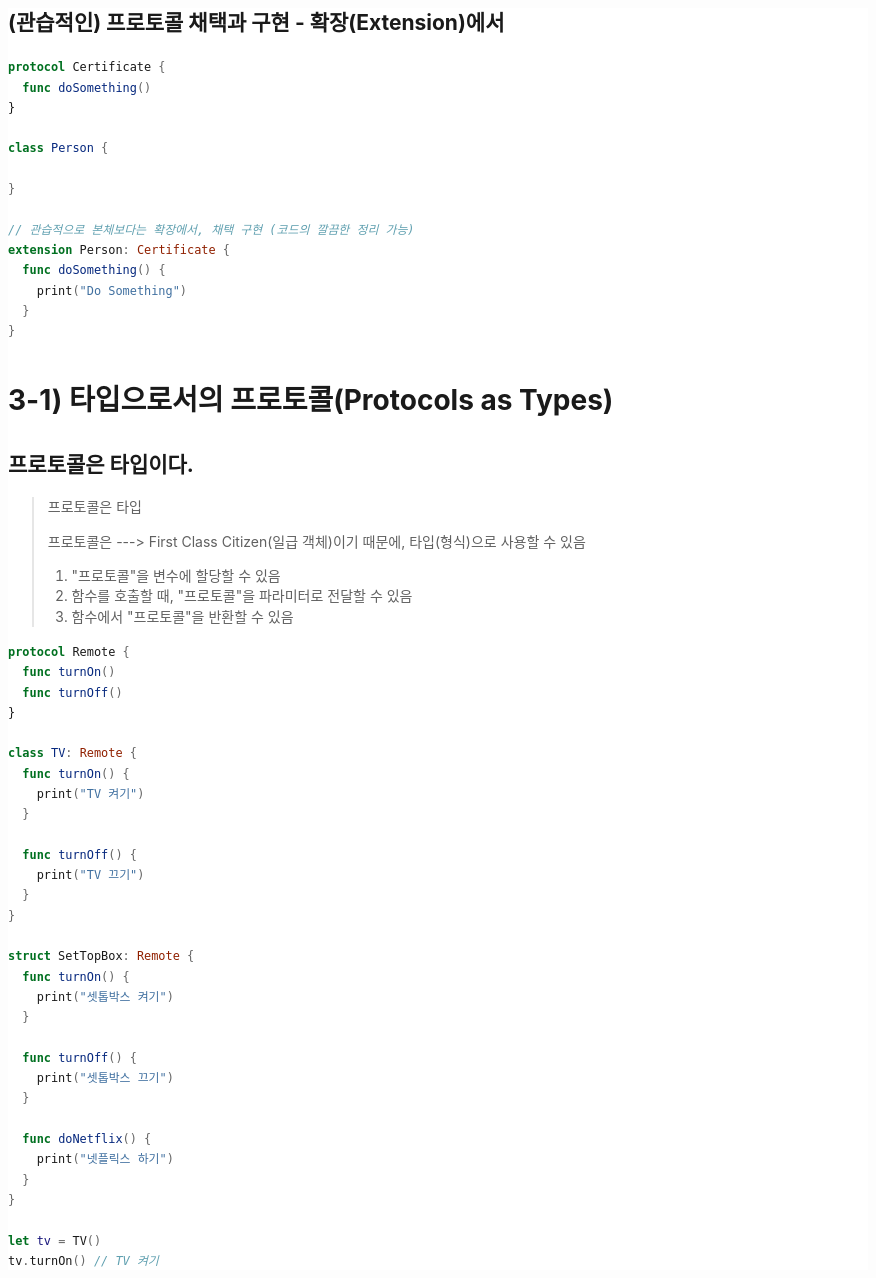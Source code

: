## (관습적인) 프로토콜 채택과 구현 - 확장(Extension)에서

```swift
protocol Certificate {
  func doSomething() 
}

class Person {
  
}

// 관습적으로 본체보다는 확장에서, 채택 구현 (코드의 깔끔한 정리 가능)
extension Person: Certificate {
  func doSomething() {
    print("Do Something")
  }
}
```

# 3-1) 타입으로서의 프로토콜(Protocols as Types)

## 프로토콜은 타입이다.

> 프로토콜은 타입 
>
> 프로토콜은 ---> First Class Citizen(일급 객체)이기 때문에, 타입(형식)으로 사용할 수 있음 
>
> 1) "프로토콜"을 변수에 할당할 수 있음
> 2) 함수를 호출할 때, "프로토콜"을 파라미터로 전달할 수 있음
> 3) 함수에서 "프로토콜"을 반환할 수 있음

```swift
protocol Remote {
  func turnOn()
  func turnOff()
}

class TV: Remote {
  func turnOn() {
    print("TV 켜기")
  }
  
  func turnOff() {
    print("TV 끄기")
  }
}

struct SetTopBox: Remote {
  func turnOn() {
    print("셋톱박스 켜기")
  }
  
  func turnOff() {
    print("셋톱박스 끄기")
  }
  
  func doNetflix() {
    print("넷플릭스 하기")
  }
}

let tv = TV()
tv.turnOn() // TV 켜기 
```